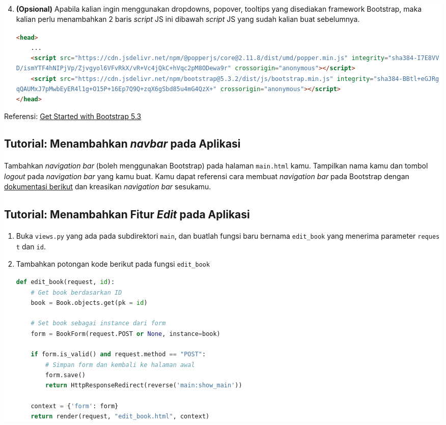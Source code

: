 4. **(Opsional)** Apabila kalian ingin menggunakan dropdowns, popover, tooltips yang disediakan framework Bootstrap, maka kalian perlu menambahkan 2 baris *script* JS ini dibawah *script* JS yang sudah kalian buat sebelumnya.

    ```html
    <head>
        ...
        <script src="https://cdn.jsdelivr.net/npm/@popperjs/core@2.11.8/dist/umd/popper.min.js" integrity="sha384-I7E8VVD/ismYTF4hNIPjVp/Zjvgyol6VFvRkX/vR+Vc4jQkC+hVqc2pM8ODewa9r" crossorigin="anonymous"></script>
        <script src="https://cdn.jsdelivr.net/npm/bootstrap@5.3.2/dist/js/bootstrap.min.js" integrity="sha384-BBtl+eGJRgqQAUMxJ7pMwbEyER4l1g+O15P+16Ep7Q9Q+zqX6gSbd85u4mG4QzX+" crossorigin="anonymous"></script>
    </head>
    ```

Referensi: [Get Started with Bootstrap 5.3](https://getbootstrap.com/docs/5.3/getting-started/introduction/)

## Tutorial: Menambahkan *navbar* pada Aplikasi

Tambahkan *navigation bar* (boleh menggunakan Bootstrap) pada halaman `main.html` kamu. Tampilkan nama kamu dan tombol *logout* pada *navigation bar* yang kamu buat. Kamu dapat referensi cara membuat *navigation bar* pada Bootstrap dengan [dokumentasi berikut](https://getbootstrap.com/docs/5.3/components/navbar/) dan kreasikan *navigation bar* sesukamu.

## Tutorial: Menambahkan Fitur *Edit* pada Aplikasi

1. Buka `views.py` yang ada pada subdirektori `main`, dan buatlah fungsi baru bernama `edit_book` yang menerima parameter `request` dan `id`.

2. Tambahkan potongan kode berikut pada fungsi `edit_book`

    ```python
    def edit_book(request, id):
        # Get book berdasarkan ID
        book = Book.objects.get(pk = id)

        # Set book sebagai instance dari form
        form = BookForm(request.POST or None, instance=book)

        if form.is_valid() and request.method == "POST":
            # Simpan form dan kembali ke halaman awal
            form.save()
            return HttpResponseRedirect(reverse('main:show_main'))

        context = {'form': form}
        return render(request, "edit_book.html", context)
    ```
